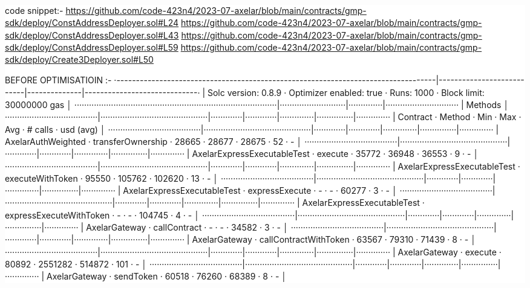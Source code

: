 code snippet:-
https://github.com/code-423n4/2023-07-axelar/blob/main/contracts/gmp-sdk/deploy/ConstAddressDeployer.sol#L24
https://github.com/code-423n4/2023-07-axelar/blob/main/contracts/gmp-sdk/deploy/ConstAddressDeployer.sol#L43
https://github.com/code-423n4/2023-07-axelar/blob/main/contracts/gmp-sdk/deploy/ConstAddressDeployer.sol#L59
https://github.com/code-423n4/2023-07-axelar/blob/main/contracts/gmp-sdk/deploy/Create3Deployer.sol#L50














BEFORE OPTIMISATIOIN :-
·----------------------------------------------------------------------------------|---------------------------|--------------|-----------------------------·
|                               Solc version: 0.8.9                                ·  Optimizer enabled: true  ·  Runs: 1000  ·  Block limit: 30000000 gas  │
···················································································|···························|··············|······························
|  Methods                                                                                                                                                  │
······································|············································|·············|·············|··············|···············|··············
|  Contract                           ·  Method                                    ·  Min        ·  Max        ·  Avg         ·  # calls      ·  usd (avg)  │
······································|············································|·············|·············|··············|···············|··············
|  AxelarAuthWeighted                 ·  transferOwnership                         ·      28665  ·      28677  ·       28675  ·           52  ·          -  │
······································|············································|·············|·············|··············|···············|··············
|  AxelarExpressExecutableTest        ·  execute                                   ·      35772  ·      36948  ·       36553  ·            9  ·          -  │
······································|············································|·············|·············|··············|···············|··············
|  AxelarExpressExecutableTest        ·  executeWithToken                          ·      95550  ·     105762  ·      102620  ·           13  ·          -  │
······································|············································|·············|·············|··············|···············|··············
|  AxelarExpressExecutableTest        ·  expressExecute                            ·          -  ·          -  ·       60277  ·            3  ·          -  │
······································|············································|·············|·············|··············|···············|··············
|  AxelarExpressExecutableTest        ·  expressExecuteWithToken                   ·          -  ·          -  ·      104745  ·            4  ·          -  │
······································|············································|·············|·············|··············|···············|··············
|  AxelarGateway                      ·  callContract                              ·          -  ·          -  ·       34582  ·            3  ·          -  │
······································|············································|·············|·············|··············|···············|··············
|  AxelarGateway                      ·  callContractWithToken                     ·      63567  ·      79310  ·       71439  ·            8  ·          -  │
······································|············································|·············|·············|··············|···············|··············
|  AxelarGateway                      ·  execute                                   ·      80892  ·    2551282  ·      514872  ·          101  ·          -  │
······································|············································|·············|·············|··············|···············|··············
|  AxelarGateway                      ·  sendToken                                 ·      60518  ·      76260  ·       68389  ·            8  ·          -  │